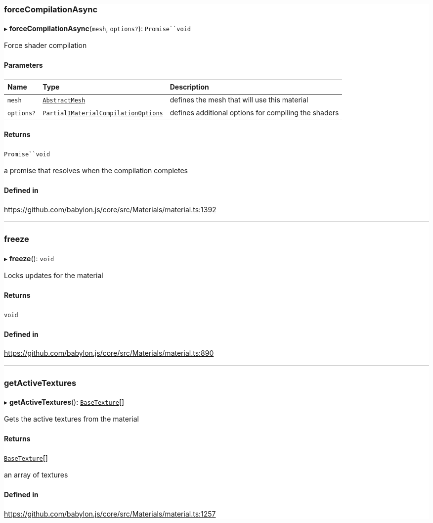 ### forceCompilationAsync

▸ **forceCompilationAsync**(`mesh`, `options?`): `Promise``void`

Force shader compilation

#### Parameters

| Name | Type | Description |
| :------ | :------ | :------ |
| `mesh` | [`AbstractMesh`](AbstractMesh.md) | defines the mesh that will use this material |
| `options?` | `Partial`[`IMaterialCompilationOptions`](../interfaces/IMaterialCompilationOptions.md) | defines additional options for compiling the shaders |

#### Returns

`Promise``void`

a promise that resolves when the compilation completes

#### Defined in

https://github.com/babylon.js/core/src/Materials/material.ts:1392

___

### freeze

▸ **freeze**(): `void`

Locks updates for the material

#### Returns

`void`

#### Defined in

https://github.com/babylon.js/core/src/Materials/material.ts:890

___

### getActiveTextures

▸ **getActiveTextures**(): [`BaseTexture`](BaseTexture.md)[]

Gets the active textures from the material

#### Returns

[`BaseTexture`](BaseTexture.md)[]

an array of textures

#### Defined in

https://github.com/babylon.js/core/src/Materials/material.ts:1257
